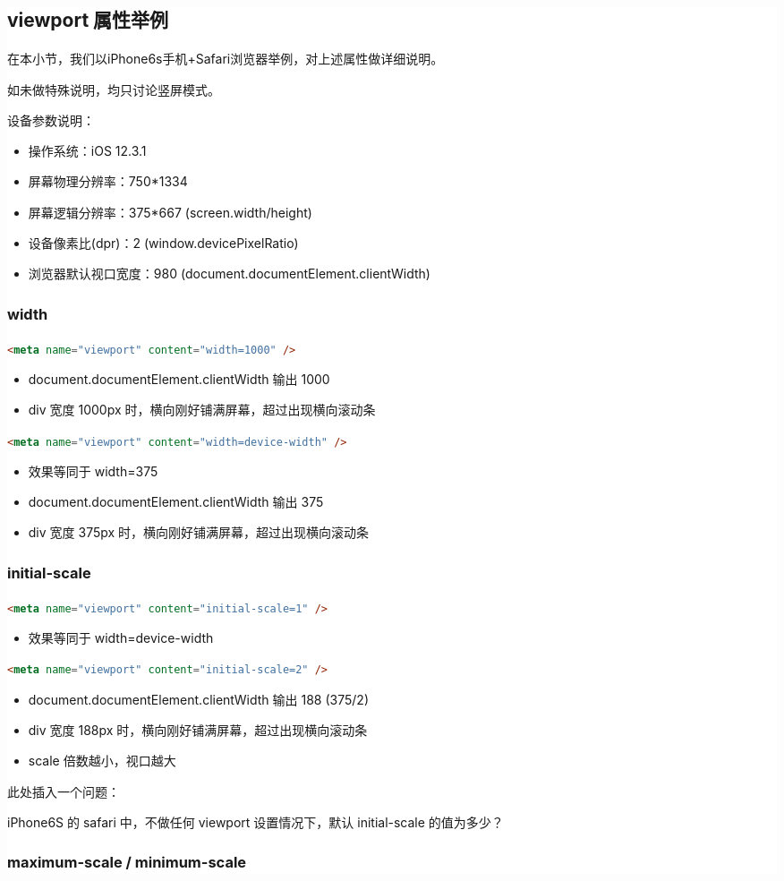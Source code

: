 ## viewport 属性举例

在本小节，我们以iPhone6s手机+Safari浏览器举例，对上述属性做详细说明。

如未做特殊说明，均只讨论竖屏模式。

设备参数说明：

- 操作系统：iOS 12.3.1

- 屏幕物理分辨率：750*1334

- 屏幕逻辑分辨率：375*667 (screen.width/height)

- 设备像素比(dpr)：2 (window.devicePixelRatio)

- 浏览器默认视口宽度：980 (document.documentElement.clientWidth)

### width

```html
<meta name="viewport" content="width=1000" />
```

- document.documentElement.clientWidth 输出 1000

- div 宽度 1000px 时，横向刚好铺满屏幕，超过出现横向滚动条

```html
<meta name="viewport" content="width=device-width" />
```

- 效果等同于 width=375

- document.documentElement.clientWidth 输出 375

- div 宽度 375px 时，横向刚好铺满屏幕，超过出现横向滚动条

### initial-scale

```html
<meta name="viewport" content="initial-scale=1" />
```

- 效果等同于 width=device-width

```html
<meta name="viewport" content="initial-scale=2" />
```

- document.documentElement.clientWidth 输出 188 (375/2)

- div 宽度 188px 时，横向刚好铺满屏幕，超过出现横向滚动条
- scale 倍数越小，视口越大

此处插入一个问题：

iPhone6S 的 safari 中，不做任何 viewport 设置情况下，默认 initial-scale 的值为多少？

### maximum-scale / minimum-scale
